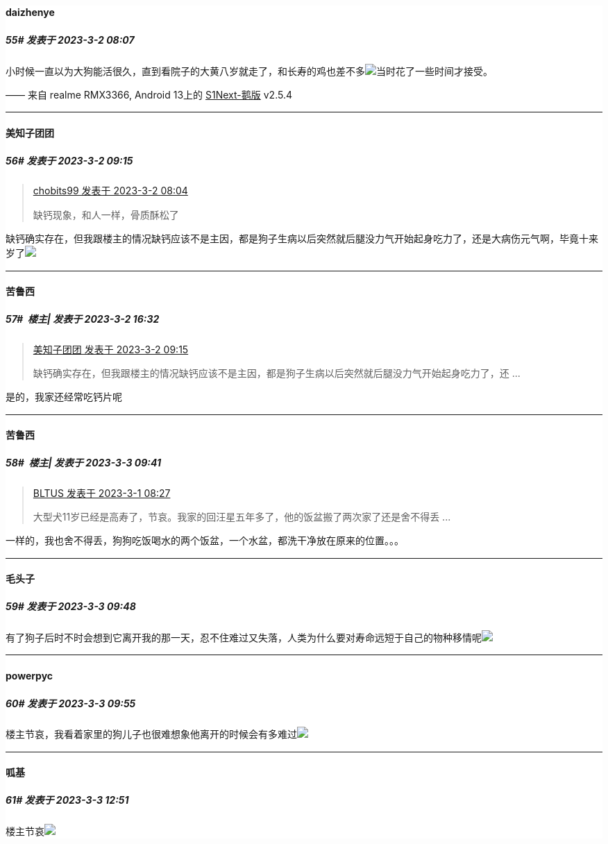 ####  daizhenye  
##### 55#       发表于 2023-3-2 08:07

小时候一直以为大狗能活很久，直到看院子的大黄八岁就走了，和长寿的鸡也差不多<img src="https://static.saraba1st.com/image/smiley/face2017/001.png" referrerpolicy="no-referrer">当时花了一些时间才接受。

—— 来自 realme RMX3366, Android 13上的 [S1Next-鹅版](https://github.com/ykrank/S1-Next/releases) v2.5.4

*****

####  美知子团团  
##### 56#       发表于 2023-3-2 09:15

<blockquote><a href="httphttps://bbs.saraba1st.com/2b/forum.php?mod=redirect&amp;goto=findpost&amp;pid=59934326&amp;ptid=2121849" target="_blank">chobits99 发表于 2023-3-2 08:04</a>

缺钙现象，和人一样，骨质酥松了</blockquote>
缺钙确实存在，但我跟楼主的情况缺钙应该不是主因，都是狗子生病以后突然就后腿没力气开始起身吃力了，还是大病伤元气啊，毕竟十来岁了<img src="https://static.saraba1st.com/image/smiley/face2017/139.png" referrerpolicy="no-referrer">

*****

####  苦鲁西  
##### 57#         楼主| 发表于 2023-3-2 16:32

<blockquote><a href="httphttps://bbs.saraba1st.com/2b/forum.php?mod=redirect&amp;goto=findpost&amp;pid=59934964&amp;ptid=2121849" target="_blank">美知子团团 发表于 2023-3-2 09:15</a>

缺钙确实存在，但我跟楼主的情况缺钙应该不是主因，都是狗子生病以后突然就后腿没力气开始起身吃力了，还 ...</blockquote>
是的，我家还经常吃钙片呢

*****

####  苦鲁西  
##### 58#         楼主| 发表于 2023-3-3 09:41

<blockquote><a href="httphttps://bbs.saraba1st.com/2b/forum.php?mod=redirect&amp;goto=findpost&amp;pid=59923048&amp;ptid=2121849" target="_blank">BLTUS 发表于 2023-3-1 08:27</a>

大型犬11岁已经是高寿了，节哀。我家的回汪星五年多了，他的饭盆搬了两次家了还是舍不得丢 ...</blockquote>
一样的，我也舍不得丢，狗狗吃饭喝水的两个饭盆，一个水盆，都洗干净放在原来的位置。。。

*****

####  毛头子  
##### 59#       发表于 2023-3-3 09:48

有了狗子后时不时会想到它离开我的那一天，忍不住难过又失落，人类为什么要对寿命远短于自己的物种移情呢<img src="https://static.saraba1st.com/image/smiley/face2017/140.png" referrerpolicy="no-referrer">

*****

####  powerpyc  
##### 60#       发表于 2023-3-3 09:55

楼主节哀，我看着家里的狗儿子也很难想象他离开的时候会有多难过<img src="https://static.saraba1st.com/image/smiley/face2017/135.png" referrerpolicy="no-referrer">


*****

####  呱基  
##### 61#       发表于 2023-3-3 12:51

楼主节哀<img src="https://static.saraba1st.com/image/smiley/face2017/138.png" referrerpolicy="no-referrer">

